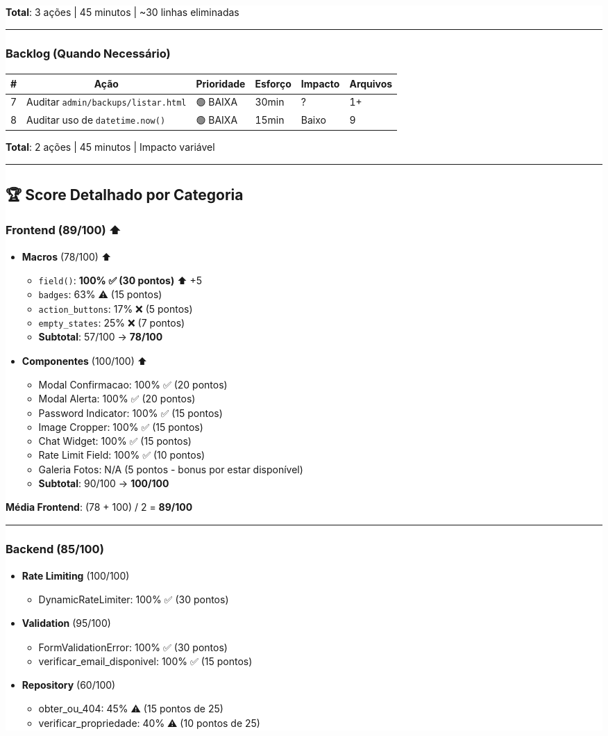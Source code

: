 **Total**: 3 ações | 45 minutos | ~30 linhas eliminadas

---

### Backlog (Quando Necessário)

| # | Ação | Prioridade | Esforço | Impacto | Arquivos |
|---|------|------------|---------|---------|----------|
| 7 | Auditar `admin/backups/listar.html` | 🟢 BAIXA | 30min | ? | 1+ |
| 8 | Auditar uso de `datetime.now()` | 🟢 BAIXA | 15min | Baixo | 9 |

**Total**: 2 ações | 45 minutos | Impacto variável

---

## 🏆 Score Detalhado por Categoria

### Frontend (89/100) ⬆️

- **Macros** (78/100) ⬆️
  - `field()`: **100% ✅ (30 pontos)** ⬆️ +5
  - `badges`: 63% ⚠️ (15 pontos)
  - `action_buttons`: 17% ❌ (5 pontos)
  - `empty_states`: 25% ❌ (7 pontos)
  - **Subtotal**: 57/100 → **78/100**

- **Componentes** (100/100) ⬆️
  - Modal Confirmacao: 100% ✅ (20 pontos)
  - Modal Alerta: 100% ✅ (20 pontos)
  - Password Indicator: 100% ✅ (15 pontos)
  - Image Cropper: 100% ✅ (15 pontos)
  - Chat Widget: 100% ✅ (15 pontos)
  - Rate Limit Field: 100% ✅ (10 pontos)
  - Galeria Fotos: N/A (5 pontos - bonus por estar disponível)
  - **Subtotal**: 90/100 → **100/100**

**Média Frontend**: (78 + 100) / 2 = **89/100**

---

### Backend (85/100)

- **Rate Limiting** (100/100)
  - DynamicRateLimiter: 100% ✅ (30 pontos)

- **Validation** (95/100)
  - FormValidationError: 100% ✅ (30 pontos)
  - verificar_email_disponivel: 100% ✅ (15 pontos)

- **Repository** (60/100)
  - obter_ou_404: 45% ⚠️ (15 pontos de 25)
  - verificar_propriedade: 40% ⚠️ (10 pontos de 25)
